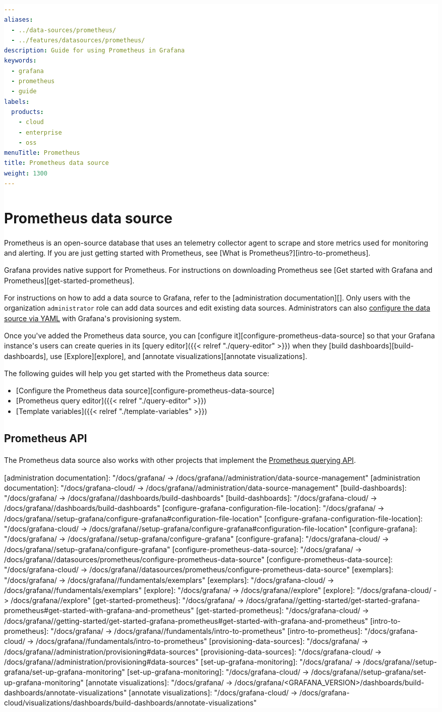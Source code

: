 ```yaml
---
aliases:
  - ../data-sources/prometheus/
  - ../features/datasources/prometheus/
description: Guide for using Prometheus in Grafana
keywords:
  - grafana
  - prometheus
  - guide
labels:
  products:
    - cloud
    - enterprise
    - oss
menuTitle: Prometheus
title: Prometheus data source
weight: 1300
---
```


# Prometheus data source

Prometheus is an open-source database that uses an telemetry collector agent to scrape and store metrics used for monitoring and alerting. If you are just getting started with Prometheus, see [What is Prometheus?][intro-to-prometheus].

Grafana provides native support for Prometheus.
For instructions on downloading Prometheus see [Get started with Grafana and Prometheus][get-started-prometheus].

For instructions on how to add a data source to Grafana, refer to the [administration documentation][].
Only users with the organization `administrator` role can add data sources and edit existing data sources.
Administrators can also [configure the data source via YAML](#provision-the-data-source) with Grafana's provisioning system.

Once you've added the Prometheus data source, you can [configure it][configure-prometheus-data-source] so that your Grafana instance's users can create queries in its [query editor]({{< relref "./query-editor" >}}) when they [build dashboards][build-dashboards], use [Explore][explore], and [annotate visualizations][annotate visualizations].

The following guides will help you get started with the Prometheus data source:

- [Configure the Prometheus data source][configure-prometheus-data-source]
- [Prometheus query editor]({{< relref "./query-editor" >}})
- [Template variables]({{< relref "./template-variables" >}})

## Prometheus API

The Prometheus data source also works with other projects that implement the [Prometheus querying API](https://prometheus.io/docs/prometheus/latest/querying/api/).


[administration documentation]: "/docs/grafana/ -> /docs/grafana/<GRAFANA VERSION>/administration/data-source-management"
[administration documentation]: "/docs/grafana-cloud/ -> /docs/grafana/<GRAFANA VERSION>/administration/data-source-management"
[build-dashboards]: "/docs/grafana/ -> /docs/grafana/<GRAFANA VERSION>/dashboards/build-dashboards"
[build-dashboards]: "/docs/grafana-cloud/ -> /docs/grafana/<GRAFANA VERSION>/dashboards/build-dashboards"
[configure-grafana-configuration-file-location]: "/docs/grafana/ -> /docs/grafana/<GRAFANA VERSION>/setup-grafana/configure-grafana#configuration-file-location"
[configure-grafana-configuration-file-location]: "/docs/grafana-cloud/ -> /docs/grafana/<GRAFANA VERSION>/setup-grafana/configure-grafana#configuration-file-location"
[configure-grafana]: "/docs/grafana/ -> /docs/grafana/<GRAFANA VERSION>/setup-grafana/configure-grafana"
[configure-grafana]: "/docs/grafana-cloud/ -> /docs/grafana/<GRAFANA VERSION>/setup-grafana/configure-grafana"
[configure-prometheus-data-source]: "/docs/grafana/ -> /docs/grafana/<GRAFANA VERSION>/datasources/prometheus/configure-prometheus-data-source"
[configure-prometheus-data-source]: "/docs/grafana-cloud/ -> /docs/grafana/<GRAFANA VERSION>/datasources/prometheus/configure-prometheus-data-source"
[exemplars]: "/docs/grafana/ -> /docs/grafana/<GRAFANA VERSION>/fundamentals/exemplars"
[exemplars]: "/docs/grafana-cloud/ -> /docs/grafana/<GRAFANA VERSION>/fundamentals/exemplars"
[explore]: "/docs/grafana/ -> /docs/grafana/<GRAFANA VERSION>/explore"
[explore]: "/docs/grafana-cloud/ -> /docs/grafana/<GRAFANA VERSION>/explore"
[get-started-prometheus]: "/docs/grafana/ -> /docs/grafana/<GRAFANA VERSION>/getting-started/get-started-grafana-prometheus#get-started-with-grafana-and-prometheus"
[get-started-prometheus]: "/docs/grafana-cloud/ -> /docs/grafana/<GRAFANA VERSION>/getting-started/get-started-grafana-prometheus#get-started-with-grafana-and-prometheus"
[intro-to-prometheus]: "/docs/grafana/ -> /docs/grafana/<GRAFANA VERSION>/fundamentals/intro-to-prometheus"
[intro-to-prometheus]: "/docs/grafana-cloud/ -> /docs/grafana/<GRAFANA VERSION>/fundamentals/intro-to-prometheus"
[provisioning-data-sources]: "/docs/grafana/ -> /docs/grafana/<GRAFANA VERSION>/administration/provisioning#data-sources"
[provisioning-data-sources]: "/docs/grafana-cloud/ -> /docs/grafana/<GRAFANA VERSION>/administration/provisioning#data-sources"
[set-up-grafana-monitoring]: "/docs/grafana/ -> /docs/grafana/<GRAFANA VERSION>/setup-grafana/set-up-grafana-monitoring"
[set-up-grafana-monitoring]: "/docs/grafana-cloud/ -> /docs/grafana/<GRAFANA VERSION>/setup-grafana/set-up-grafana-monitoring"
[annotate visualizations]: "/docs/grafana/ -> /docs/grafana/<GRAFANA_VERSION>/dashboards/build-dashboards/annotate-visualizations"
[annotate visualizations]: "/docs/grafana-cloud/ -> /docs/grafana-cloud/visualizations/dashboards/build-dashboards/annotate-visualizations"